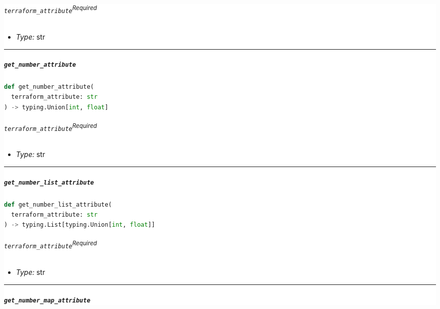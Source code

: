 ###### `terraform_attribute`<sup>Required</sup> <a name="terraform_attribute" id="rhizo-co-terraform-provider-oci.dataOciCoreComputeCapacityReservationInstanceShapes.DataOciCoreComputeCapacityReservationInstanceShapes.getListAttribute.parameter.terraformAttribute"></a>

- *Type:* str

---

##### `get_number_attribute` <a name="get_number_attribute" id="rhizo-co-terraform-provider-oci.dataOciCoreComputeCapacityReservationInstanceShapes.DataOciCoreComputeCapacityReservationInstanceShapes.getNumberAttribute"></a>

```python
def get_number_attribute(
  terraform_attribute: str
) -> typing.Union[int, float]
```

###### `terraform_attribute`<sup>Required</sup> <a name="terraform_attribute" id="rhizo-co-terraform-provider-oci.dataOciCoreComputeCapacityReservationInstanceShapes.DataOciCoreComputeCapacityReservationInstanceShapes.getNumberAttribute.parameter.terraformAttribute"></a>

- *Type:* str

---

##### `get_number_list_attribute` <a name="get_number_list_attribute" id="rhizo-co-terraform-provider-oci.dataOciCoreComputeCapacityReservationInstanceShapes.DataOciCoreComputeCapacityReservationInstanceShapes.getNumberListAttribute"></a>

```python
def get_number_list_attribute(
  terraform_attribute: str
) -> typing.List[typing.Union[int, float]]
```

###### `terraform_attribute`<sup>Required</sup> <a name="terraform_attribute" id="rhizo-co-terraform-provider-oci.dataOciCoreComputeCapacityReservationInstanceShapes.DataOciCoreComputeCapacityReservationInstanceShapes.getNumberListAttribute.parameter.terraformAttribute"></a>

- *Type:* str

---

##### `get_number_map_attribute` <a name="get_number_map_attribute" id="rhizo-co-terraform-provider-oci.dataOciCoreComputeCapacityReservationInstanceShapes.DataOciCoreComputeCapacityReservationInstanceShapes.getNumberMapAttribute"></a>
